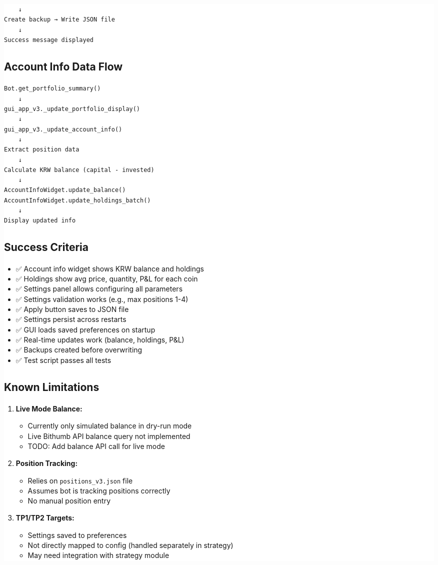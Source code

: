 ```
    ↓
Create backup → Write JSON file
    ↓
Success message displayed
```

## Account Info Data Flow

```
Bot.get_portfolio_summary()
    ↓
gui_app_v3._update_portfolio_display()
    ↓
gui_app_v3._update_account_info()
    ↓
Extract position data
    ↓
Calculate KRW balance (capital - invested)
    ↓
AccountInfoWidget.update_balance()
AccountInfoWidget.update_holdings_batch()
    ↓
Display updated info
```

## Success Criteria

- ✅ Account info widget shows KRW balance and holdings
- ✅ Holdings show avg price, quantity, P&L for each coin
- ✅ Settings panel allows configuring all parameters
- ✅ Settings validation works (e.g., max positions 1-4)
- ✅ Apply button saves to JSON file
- ✅ Settings persist across restarts
- ✅ GUI loads saved preferences on startup
- ✅ Real-time updates work (balance, holdings, P&L)
- ✅ Backups created before overwriting
- ✅ Test script passes all tests

## Known Limitations

1. **Live Mode Balance:**
   - Currently only simulated balance in dry-run mode
   - Live Bithumb API balance query not implemented
   - TODO: Add balance API call for live mode

2. **Position Tracking:**
   - Relies on `positions_v3.json` file
   - Assumes bot is tracking positions correctly
   - No manual position entry

3. **TP1/TP2 Targets:**
   - Settings saved to preferences
   - Not directly mapped to config (handled separately in strategy)
   - May need integration with strategy module
